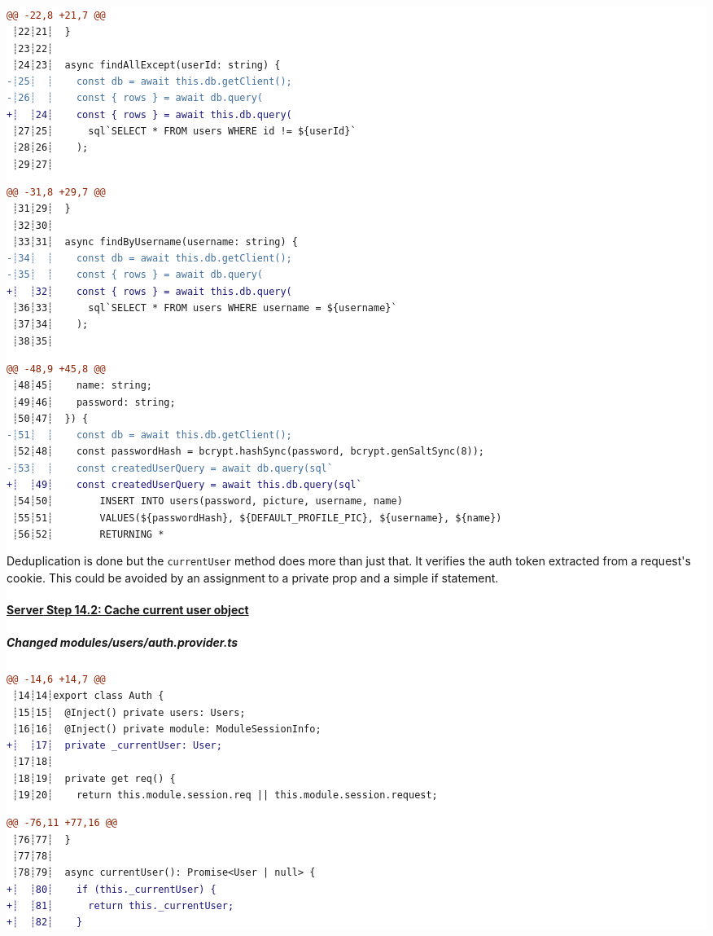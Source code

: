 ```diff
@@ -22,8 +21,7 @@
 ┊22┊21┊  }
 ┊23┊22┊
 ┊24┊23┊  async findAllExcept(userId: string) {
-┊25┊  ┊    const db = await this.db.getClient();
-┊26┊  ┊    const { rows } = await db.query(
+┊  ┊24┊    const { rows } = await this.db.query(
 ┊27┊25┊      sql`SELECT * FROM users WHERE id != ${userId}`
 ┊28┊26┊    );
 ┊29┊27┊
```
```diff
@@ -31,8 +29,7 @@
 ┊31┊29┊  }
 ┊32┊30┊
 ┊33┊31┊  async findByUsername(username: string) {
-┊34┊  ┊    const db = await this.db.getClient();
-┊35┊  ┊    const { rows } = await db.query(
+┊  ┊32┊    const { rows } = await this.db.query(
 ┊36┊33┊      sql`SELECT * FROM users WHERE username = ${username}`
 ┊37┊34┊    );
 ┊38┊35┊
```
```diff
@@ -48,9 +45,8 @@
 ┊48┊45┊    name: string;
 ┊49┊46┊    password: string;
 ┊50┊47┊  }) {
-┊51┊  ┊    const db = await this.db.getClient();
 ┊52┊48┊    const passwordHash = bcrypt.hashSync(password, bcrypt.genSaltSync(8));
-┊53┊  ┊    const createdUserQuery = await db.query(sql`
+┊  ┊49┊    const createdUserQuery = await this.db.query(sql`
 ┊54┊50┊        INSERT INTO users(password, picture, username, name)
 ┊55┊51┊        VALUES(${passwordHash}, ${DEFAULT_PROFILE_PIC}, ${username}, ${name})
 ┊56┊52┊        RETURNING *
```

[}]: #

Deduplication is done but the `currentUser` method does more than just that. It verifies the auth token extracted from a request's cookie. This could be avoided by an assignment to a private prop and a simple if statement.

[{]: <helper> (diffStep "14.2" module="server")

#### [__Server__ Step 14.2: Cache current user object](https://github.com/Urigo/WhatsApp-Clone-Server/commit/ccfaed50ae9e7e06cb49d7be0435e752746a8707)

##### Changed modules&#x2F;users&#x2F;auth.provider.ts
```diff
@@ -14,6 +14,7 @@
 ┊14┊14┊export class Auth {
 ┊15┊15┊  @Inject() private users: Users;
 ┊16┊16┊  @Inject() private module: ModuleSessionInfo;
+┊  ┊17┊  private _currentUser: User;
 ┊17┊18┊
 ┊18┊19┊  private get req() {
 ┊19┊20┊    return this.module.session.req || this.module.session.request;
```
```diff
@@ -76,11 +77,16 @@
 ┊76┊77┊  }
 ┊77┊78┊
 ┊78┊79┊  async currentUser(): Promise<User | null> {
+┊  ┊80┊    if (this._currentUser) {
+┊  ┊81┊      return this._currentUser;
+┊  ┊82┊    }
```

[//]: # (head-end)
[{]: <helper> (diffStep "14.1" files="modules/common/database.provider.ts" module="server")
[{]: <helper> (diffStep "14.1" files="modules/users/users.provider.ts, modules/chats/chats.provider.ts" module="server")
[{]: <helper> (diffStep "14.3" module="server")
[{]: <helper> (diffStep "14.4" module="server")
[{]: <helper> (diffStep "14.5" module="server")
[{]: <helper> (diffStep "14.6" module="server")
[{]: <helper> (diffStep "14.7" module="server")
[{]: <helper> (diffStep "14.8" module="server")
[{]: <helper> (diffStep "15.1" files="src/components/ChatRoomScreen/index.tsx" module="client")
[{]: <helper> (diffStep "15.1" files="src/components/ChatsListScreen/ChatsList.tsx" module="client")
[{]: <helper> (diffStep "15.1" files="src/components/ChatsListScreen/AddChatButton.tsx" module="client")
[{]: <helper> (diffStep "15.1" files="src/components/ChatsListScreen/ChatsList.tsx" module="client")
[{]: <helper> (diffStep "14.9" module="server")
[{]: <helper> (diffStep "14.10" module="server")
[{]: <helper> (diffStep "14.11" module="server")
[{]: <helper> (diffStep "15.6" module="client")
[{]: <helper> (diffStep "15.2" module="client")
[{]: <helper> (diffStep "15.3" module="client")
[{]: <helper> (diffStep "15.4" module="client")
[{]: <helper> (diffStep "15.5" module="client")
[{]: <helper> (diffStep "15.7" module="client")
[{]: <helper> (diffStep "15.8" module="client")
[{]: <helper> (diffStep "15.9" module="client")
[{]: <helper> (diffStep "15.10" files="src/components/ChatRoomScreen/MessagesList.tsx" module="client")
[{]: <helper> (diffStep "15.11" module="client")